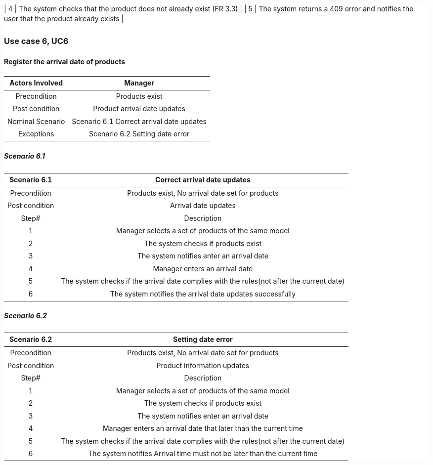 |       4       | The system checks that the product does not already exist (FR 3.3)      |
|       5       | The system returns a 409 error and notifies the user that the product already exists  |



### Use case 6, UC6
#### Register the arrival date of products
| Actors Involved  | Manager |
| :--------------: | :------------------------------------------------------------------: |
|   Precondition   | Products exist |
|  Post condition  | Product arrival date updates |
| Nominal Scenario | Scenario 6.1 Correct arrival date updates |
|    Exceptions    | Scenario 6.2 Setting date error  | 

##### Scenario 6.1
|  Scenario 6.1 |                 Correct arrival date updates                                           |
| :-------------: | :------------------------------------------------------------------------: |
|  Precondition  | Products exist, No arrival date set for products |
| Post condition | Arrival date updates |
| Step# |                   Description                                 |
| 1 | Manager selects a set of products of the same model |
| 2 | The system checks if products exist   |
| 3 | The system notifies enter an arrival date |
| 4 | Manager enters an arrival date |
| 5 | The system checks if the arrival date complies with the rules(not after the current date) | 
| 6 | The system notifies the arrival date updates successfully |

##### Scenario 6.2
|  Scenario 6.2 |                        Setting date error                                    |
| :-------------: | :------------------------------------------------------------------------: |
|  Precondition  | Products exist, No arrival date set for products |
| Post condition | Product information updates |
| Step# |                   Description                                 |
| 1 | Manager selects a set of products of the same model |
| 2 | The system checks if products exist   |
| 3 | The system notifies enter an arrival date |
| 4 | Manager enters an arrival date that later than the current time |
| 5 | The system checks if the arrival date complies with the rules(not after the current date) | 
| 6 | The system notifies Arrival time must not be later than the current time |
